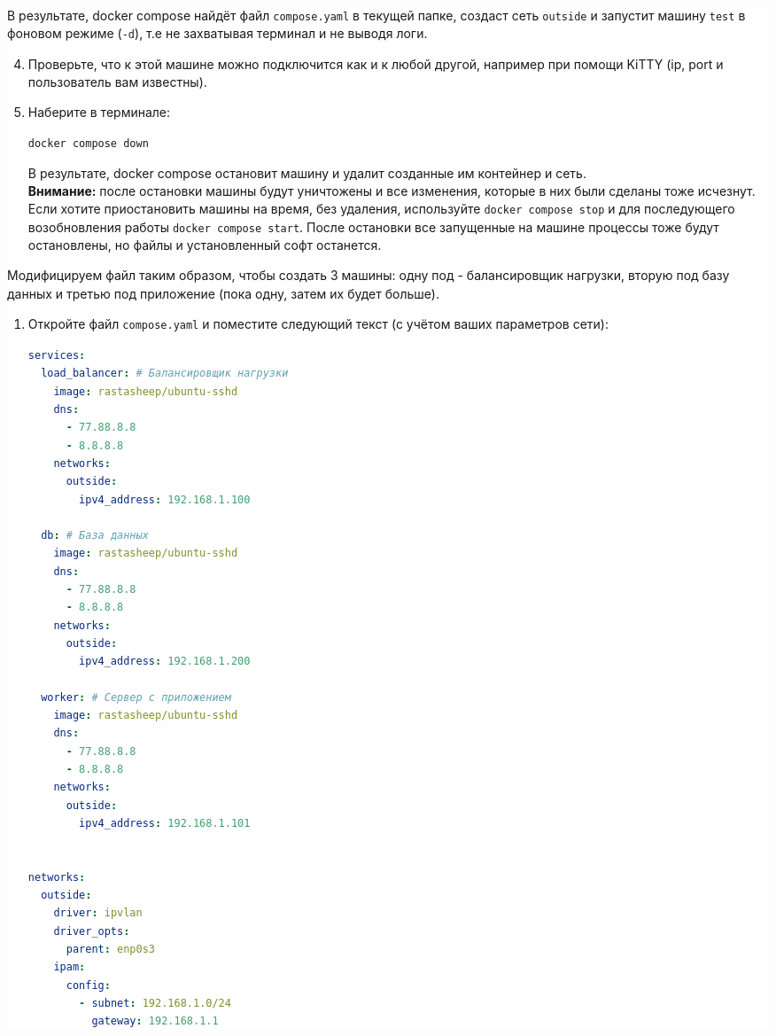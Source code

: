   В результате, docker compose найдёт файл `compose.yaml` в текущей папке, создаст сеть `outside` и запустит машину `test` в фоновом режиме (`-d`), т.е не захватывая терминал и не выводя логи.

4. Проверьте, что к этой машине можно подключится как и к любой другой, например при помощи KiTTY (ip, port и пользователь вам известны).

5. Наберите в терминале:  

   ```bash
   docker compose down
   ```

   В результате, docker compose остановит машину и удалит созданные им контейнер и сеть.  
   **Внимание:** после остановки машины будут уничтожены и все изменения, которые в них были сделаны тоже исчезнут. Если хотите приостановить машины на время, без удаления, используйте `docker compose stop` и для последующего возобновления работы `docker compose start`. После остановки все запущенные на машине процессы тоже будут остановлены, но файлы и установленный софт останется.

Модифицируем файл таким образом, чтобы создать 3 машины: одну под - балансировщик нагрузки, вторую под базу данных и третью под приложение (пока одну, затем их будет больше).

1. Откройте файл `compose.yaml` и поместите следующий текст (с учётом ваших параметров сети):  
   ```yaml
   services:
     load_balancer: # Балансировщик нагрузки
       image: rastasheep/ubuntu-sshd
       dns:
         - 77.88.8.8
         - 8.8.8.8
       networks:
         outside:
           ipv4_address: 192.168.1.100
           
     db: # База данных
       image: rastasheep/ubuntu-sshd
       dns:
         - 77.88.8.8
         - 8.8.8.8
       networks:
         outside:
           ipv4_address: 192.168.1.200
           
     worker: # Сервер с приложением
       image: rastasheep/ubuntu-sshd
       dns:
         - 77.88.8.8
         - 8.8.8.8
       networks:
         outside:
           ipv4_address: 192.168.1.101
   
   
   networks:
     outside:
       driver: ipvlan
       driver_opts:
         parent: enp0s3
       ipam:
         config:
           - subnet: 192.168.1.0/24
             gateway: 192.168.1.1
   ```
   